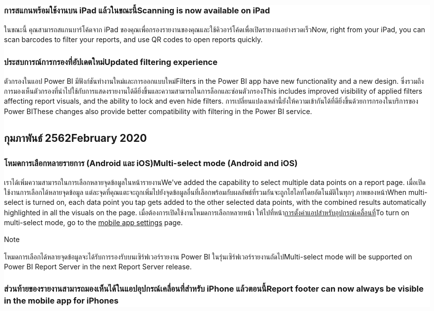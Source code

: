 ### <a name="scanning-is-now-available-on-ipad"></a><span data-ttu-id="ca76f-205">การสแกนพร้อมใช้งานบน iPad แล้วในขณะนี้</span><span class="sxs-lookup"><span data-stu-id="ca76f-205">Scanning is now available on iPad</span></span>
<span data-ttu-id="ca76f-206">ในขณะนี้ คุณสามารถสแกนบาร์โค้ดจาก iPad ของคุณเพื่อกรองรายงานของคุณและใช้คิวอาร์โค้ดเพื่อเปิดรายงานอย่างรวดเร็ว</span><span class="sxs-lookup"><span data-stu-id="ca76f-206">Now, right from your iPad, you can scan barcodes to filter your reports, and use QR codes to open reports quickly.</span></span>  

### <a name="updated-filtering-experience"></a><span data-ttu-id="ca76f-207">ประสบการณ์การกรองที่อัปเดตใหม่</span><span class="sxs-lookup"><span data-stu-id="ca76f-207">Updated filtering experience</span></span>
<span data-ttu-id="ca76f-208">ตัวกรองในแอป Power BI มีฟังก์ชันทำงานใหม่และการออกแบบใหม่</span><span class="sxs-lookup"><span data-stu-id="ca76f-208">Filters in the Power BI app have new functionality and a new design.</span></span> <span data-ttu-id="ca76f-209">ซึ่งรวมถึงการมองเห็นตัวกรองที่นำไปใช้กับการแสดงรายงานได้ดียิ่งขึ้นและความสามารถในการล็อกและซ่อนตัวกรอง</span><span class="sxs-lookup"><span data-stu-id="ca76f-209">This includes improved visibility of applied filters affecting report visuals, and the ability to lock and even hide filters.</span></span> <span data-ttu-id="ca76f-210">การเปลี่ยนแปลงเหล่านี้ยังให้ความเข้ากันได้ที่ดียิ่งขึ้นด้วยการกรองในบริการของ Power BI</span><span class="sxs-lookup"><span data-stu-id="ca76f-210">These changes also provide better compatibility with filtering in the Power BI service.</span></span>

## <a name="february-2020"></a><span data-ttu-id="ca76f-211">กุมภาพันธ์ 2562</span><span class="sxs-lookup"><span data-stu-id="ca76f-211">February 2020</span></span>

### <a name="multi-select-mode-android-and-ios"></a><span data-ttu-id="ca76f-212">โหมดการเลือกหลายรายการ (Android และ iOS)</span><span class="sxs-lookup"><span data-stu-id="ca76f-212">Multi-select mode (Android and iOS)</span></span>

<span data-ttu-id="ca76f-213">เราได้เพิ่มความสามารถในการเลือกหลายจุดข้อมูลในหน้ารายงาน</span><span class="sxs-lookup"><span data-stu-id="ca76f-213">We've added the capability to select multiple data points on a report page.</span></span> <span data-ttu-id="ca76f-214">เมื่อเปิดใช้งานการเลือกได้หลายจุดข้อมูล แต่ละจุดที่คุณแตะจะถูกเพิ่มไปยังจุดข้อมูลอื่นที่เลือกพร้อมกับผลลัพธ์ที่รวมกันจะถูกไฮไลท์โดยอัตโนมัติในทุกๆ ภาพของหน้า</span><span class="sxs-lookup"><span data-stu-id="ca76f-214">When multi-select is turned on, each data point you tap gets added to the other selected data points, with the combined results automatically highlighted in all the visuals on the page.</span></span> <span data-ttu-id="ca76f-215">เมื่อต้องการเปิดใช้งานโหมดการเลือกหลายหน้า ให้ไปที่หน้า[การตั้งค่าแอปสำหรับอุปกรณ์เคลื่อนที่](./mobile-app-interaction-settings.md)</span><span class="sxs-lookup"><span data-stu-id="ca76f-215">To turn on multi-select mode, go to the [mobile app settings](./mobile-app-interaction-settings.md) page.</span></span>

>[!NOTE]
><span data-ttu-id="ca76f-216">โหมดการเลือกได้หลายจุดข้อมูลจะได้รับการรองรับบนเซิร์ฟเวอร์รายงาน Power BI ในรุ่นเซิร์ฟเวอร์รายงานถัดไป</span><span class="sxs-lookup"><span data-stu-id="ca76f-216">Multi-select mode will be supported on Power BI Report Server in the next Report Server release.</span></span>

### <a name="report-footer-can-now-always-be-visible-in-the-mobile-app-for-iphones"></a><span data-ttu-id="ca76f-217">ส่วนท้ายของรายงานสามารถมองเห็นได้ในแอปอุปกรณ์เคลื่อนที่สำหรับ iPhone แล้วตอนนี้</span><span class="sxs-lookup"><span data-stu-id="ca76f-217">Report footer can now always be visible in the mobile app for iPhones</span></span>
